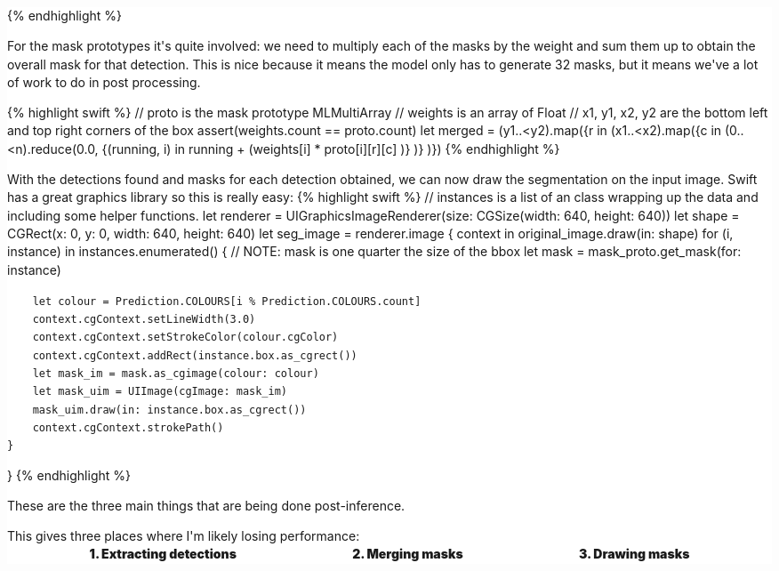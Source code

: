 {% endhighlight %}


For the mask prototypes it's quite involved: we need to multiply each of the masks by the weight and sum them up to obtain the overall mask for that detection. This is nice because it means the model only has to generate 32 masks, but it means we've a lot of work to do in post processing.

{% highlight swift %}
// proto is the mask prototype MLMultiArray
// weights is an array of Float
// x1, y1, x2, y2 are the bottom left and top right corners of the box
assert(weights.count == proto.count)
let merged = (y1..<y2).map({r in
    (x1..<x2).map({c in
        (0..<n).reduce(0.0, {(running, i) in
            running + (weights[i] * proto[i][r][c]
        )}
    )}
)})
{% endhighlight %}


With the detections found and masks for each detection obtained, we can now draw the segmentation on the input image. Swift has a great graphics library so this is really easy:
{% highlight swift %}
// instances is a list of an class wrapping up the data and including some helper functions.
let renderer = UIGraphicsImageRenderer(size: CGSize(width: 640, height: 640))
let shape = CGRect(x: 0, y: 0, width: 640, height: 640)
let seg_image = renderer.image { context in
    original_image.draw(in: shape)
    for (i, instance) in instances.enumerated() {
        // NOTE: mask is one quarter the size of the bbox
        let mask = mask_proto.get_mask(for: instance)
        
        let colour = Prediction.COLOURS[i % Prediction.COLOURS.count]
        context.cgContext.setLineWidth(3.0)
        context.cgContext.setStrokeColor(colour.cgColor)
        context.cgContext.addRect(instance.box.as_cgrect())
        let mask_im = mask.as_cgimage(colour: colour)
        let mask_uim = UIImage(cgImage: mask_im)
        mask_uim.draw(in: instance.box.as_cgrect())
        context.cgContext.strokePath()
    }
}
{% endhighlight %}


These are the three main things that are being done post-inference.

<div class="colourbox">
This gives three places where I'm likely losing performance:
<div style="display: flex; flex-direction: row; font-weight: 900; justify-content: space-evenly; gap: 1cm;">
<div>1. Extracting detections</div>
<div>2. Merging masks</div>
<div>3. Drawing masks</div>
</div>
</div>
